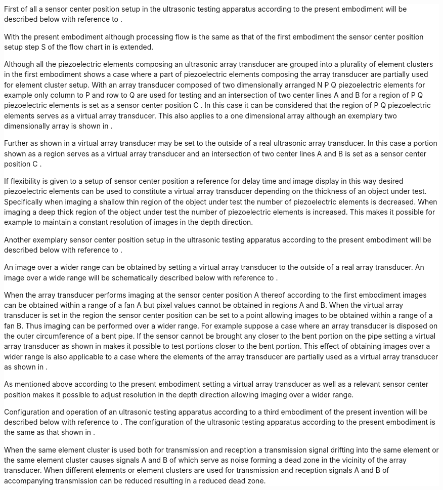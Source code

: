 First of all a sensor center position setup in the ultrasonic testing apparatus according to the present embodiment will be described below with reference to .

With the present embodiment although processing flow is the same as that of the first embodiment the sensor center position setup step S of the flow chart in is extended.

Although all the piezoelectric elements composing an ultrasonic array transducer are grouped into a plurality of element clusters in the first embodiment shows a case where a part of piezoelectric elements composing the array transducer are partially used for element cluster setup. With an array transducer composed of two dimensionally arranged N P Q piezoelectric elements for example only column to P and row to Q are used for testing and an intersection of two center lines A and B for a region of P Q piezoelectric elements is set as a sensor center position C . In this case it can be considered that the region of P Q piezoelectric elements serves as a virtual array transducer. This also applies to a one dimensional array although an exemplary two dimensionally array is shown in .

Further as shown in a virtual array transducer may be set to the outside of a real ultrasonic array transducer. In this case a portion shown as a region serves as a virtual array transducer and an intersection of two center lines A and B is set as a sensor center position C .

If flexibility is given to a setup of sensor center position a reference for delay time and image display in this way desired piezoelectric elements can be used to constitute a virtual array transducer depending on the thickness of an object under test. Specifically when imaging a shallow thin region of the object under test the number of piezoelectric elements is decreased. When imaging a deep thick region of the object under test the number of piezoelectric elements is increased. This makes it possible for example to maintain a constant resolution of images in the depth direction.

Another exemplary sensor center position setup in the ultrasonic testing apparatus according to the present embodiment will be described below with reference to .

An image over a wider range can be obtained by setting a virtual array transducer to the outside of a real array transducer. An image over a wide range will be schematically described below with reference to .

When the array transducer performs imaging at the sensor center position A thereof according to the first embodiment images can be obtained within a range of a fan A but pixel values cannot be obtained in regions A and B. When the virtual array transducer is set in the region the sensor center position can be set to a point allowing images to be obtained within a range of a fan B. Thus imaging can be performed over a wider range. For example suppose a case where an array transducer is disposed on the outer circumference of a bent pipe. If the sensor cannot be brought any closer to the bent portion on the pipe setting a virtual array transducer as shown in makes it possible to test portions closer to the bent portion. This effect of obtaining images over a wider range is also applicable to a case where the elements of the array transducer are partially used as a virtual array transducer as shown in .

As mentioned above according to the present embodiment setting a virtual array transducer as well as a relevant sensor center position makes it possible to adjust resolution in the depth direction allowing imaging over a wider range.

Configuration and operation of an ultrasonic testing apparatus according to a third embodiment of the present invention will be described below with reference to . The configuration of the ultrasonic testing apparatus according to the present embodiment is the same as that shown in .

When the same element cluster is used both for transmission and reception a transmission signal drifting into the same element or the same element cluster causes signals A and B of which serve as noise forming a dead zone in the vicinity of the array transducer. When different elements or element clusters are used for transmission and reception signals A and B of accompanying transmission can be reduced resulting in a reduced dead zone.
